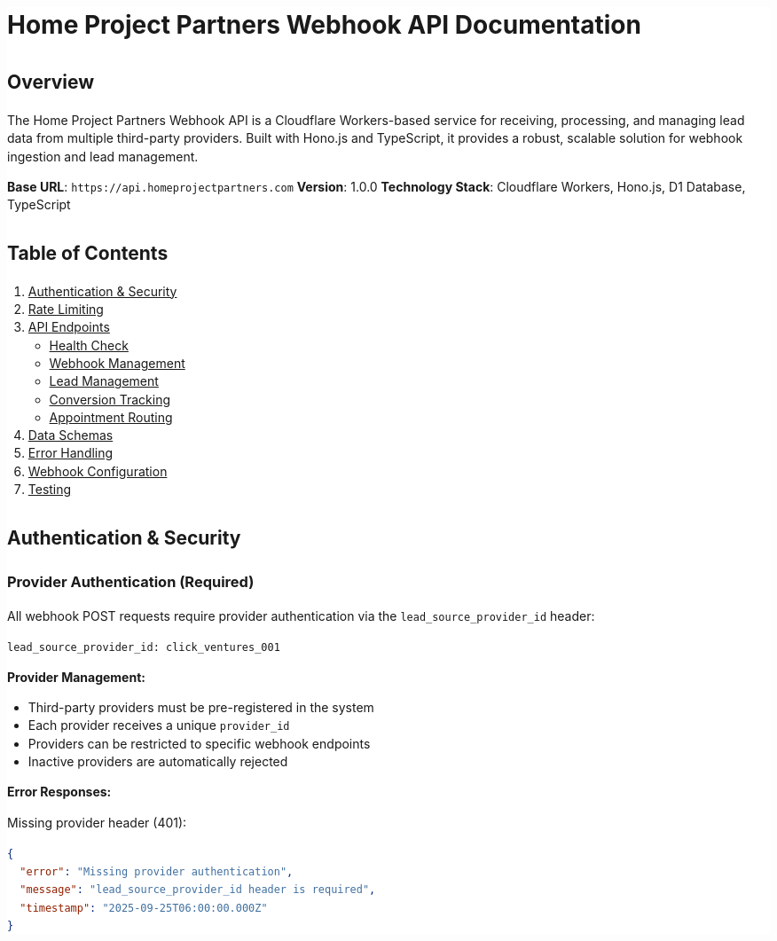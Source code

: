 # Home Project Partners Webhook API Documentation

## Overview

The Home Project Partners Webhook API is a Cloudflare Workers-based service for receiving, processing, and managing lead data from multiple third-party providers. Built with Hono.js and TypeScript, it provides a robust, scalable solution for webhook ingestion and lead management.

**Base URL**: `https://api.homeprojectpartners.com`
**Version**: 1.0.0
**Technology Stack**: Cloudflare Workers, Hono.js, D1 Database, TypeScript

## Table of Contents

1. [Authentication & Security](#authentication--security)
2. [Rate Limiting](#rate-limiting)
3. [API Endpoints](#api-endpoints)
   - [Health Check](#health-check-endpoints)
   - [Webhook Management](#webhook-endpoints)
   - [Lead Management](#lead-endpoints)
   - [Conversion Tracking](#conversion-tracking-endpoints)
   - [Appointment Routing](#appointment-routing-endpoints)
4. [Data Schemas](#data-schemas)
5. [Error Handling](#error-handling)
6. [Webhook Configuration](#webhook-configuration)
7. [Testing](#testing)

## Authentication & Security

### Provider Authentication (Required)
All webhook POST requests require provider authentication via the `lead_source_provider_id` header:

```http
lead_source_provider_id: click_ventures_001
```

**Provider Management:**
- Third-party providers must be pre-registered in the system
- Each provider receives a unique `provider_id` 
- Providers can be restricted to specific webhook endpoints
- Inactive providers are automatically rejected

**Error Responses:**

Missing provider header (401):
```json
{
  "error": "Missing provider authentication",
  "message": "lead_source_provider_id header is required",
  "timestamp": "2025-09-25T06:00:00.000Z"
}
```
